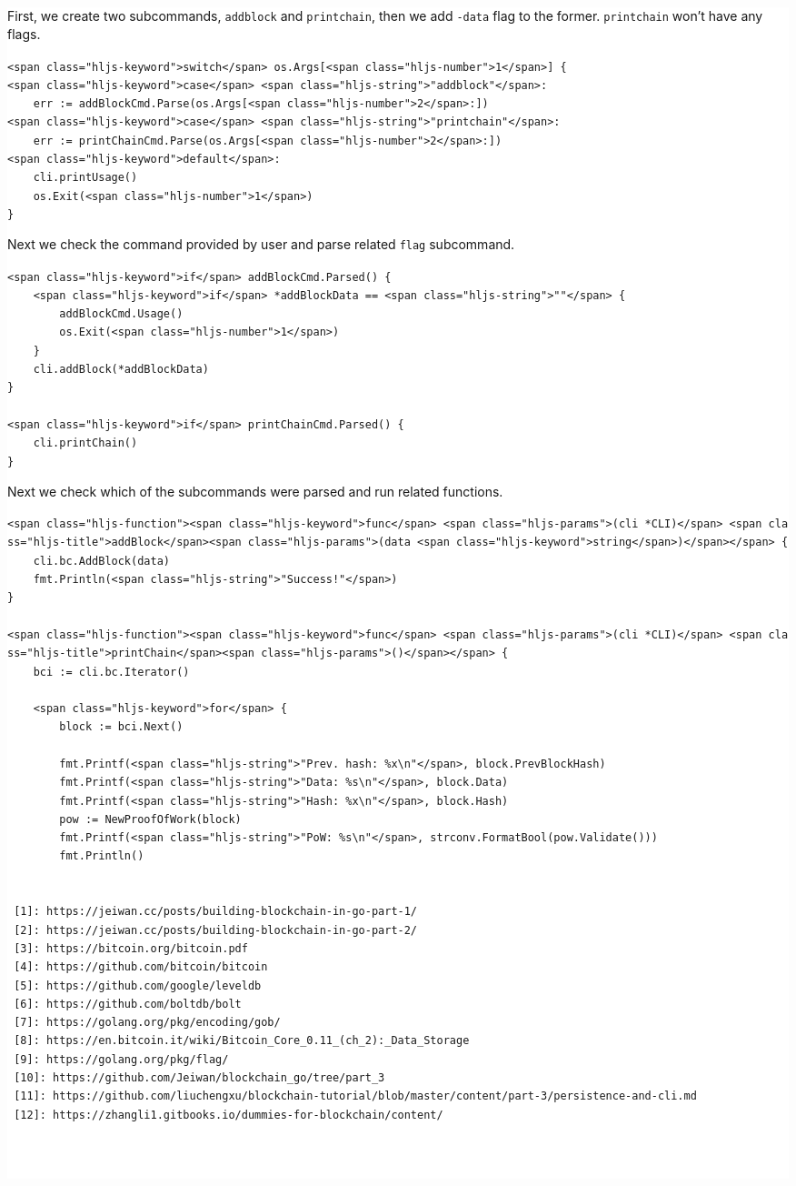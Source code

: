 First, we create two subcommands, `addblock` and `printchain`, then we add `-data` flag to the former. `printchain` won’t have any flags.

<pre><code class="language-go hljs">&lt;span class="hljs-keyword">switch&lt;/span> os.Args[&lt;span class="hljs-number">1&lt;/span>] {
&lt;span class="hljs-keyword">case&lt;/span> &lt;span class="hljs-string">"addblock"&lt;/span>:
	err := addBlockCmd.Parse(os.Args[&lt;span class="hljs-number">2&lt;/span>:])
&lt;span class="hljs-keyword">case&lt;/span> &lt;span class="hljs-string">"printchain"&lt;/span>:
	err := printChainCmd.Parse(os.Args[&lt;span class="hljs-number">2&lt;/span>:])
&lt;span class="hljs-keyword">default&lt;/span>:
	cli.printUsage()
	os.Exit(&lt;span class="hljs-number">1&lt;/span>)
}
</code></pre>

Next we check the command provided by user and parse related `flag` subcommand.

<pre><code class="language-go hljs">&lt;span class="hljs-keyword">if&lt;/span> addBlockCmd.Parsed() {
	&lt;span class="hljs-keyword">if&lt;/span> *addBlockData == &lt;span class="hljs-string">""&lt;/span> {
		addBlockCmd.Usage()
		os.Exit(&lt;span class="hljs-number">1&lt;/span>)
	}
	cli.addBlock(*addBlockData)
}

&lt;span class="hljs-keyword">if&lt;/span> printChainCmd.Parsed() {
	cli.printChain()
}
</code></pre>

Next we check which of the subcommands were parsed and run related functions.

<pre><code class="language-go hljs">&lt;span class="hljs-function">&lt;span class="hljs-keyword">func&lt;/span> &lt;span class="hljs-params">(cli *CLI)&lt;/span> &lt;span class="hljs-title">addBlock&lt;/span>&lt;span class="hljs-params">(data &lt;span class="hljs-keyword">string&lt;/span>)&lt;/span>&lt;/span> {
	cli.bc.AddBlock(data)
	fmt.Println(&lt;span class="hljs-string">"Success!"&lt;/span>)
}

&lt;span class="hljs-function">&lt;span class="hljs-keyword">func&lt;/span> &lt;span class="hljs-params">(cli *CLI)&lt;/span> &lt;span class="hljs-title">printChain&lt;/span>&lt;span class="hljs-params">()&lt;/span>&lt;/span> {
	bci := cli.bc.Iterator()

	&lt;span class="hljs-keyword">for&lt;/span> {
		block := bci.Next()

		fmt.Printf(&lt;span class="hljs-string">"Prev. hash: %x\n"&lt;/span>, block.PrevBlockHash)
		fmt.Printf(&lt;span class="hljs-string">"Data: %s\n"&lt;/span>, block.Data)
		fmt.Printf(&lt;span class="hljs-string">"Hash: %x\n"&lt;/span>, block.Hash)
		pow := NewProofOfWork(block)
		fmt.Printf(&lt;span class="hljs-string">"PoW: %s\n"&lt;/span>, strconv.FormatBool(pow.Validate()))
		fmt.Println()


 [1]: https://jeiwan.cc/posts/building-blockchain-in-go-part-1/
 [2]: https://jeiwan.cc/posts/building-blockchain-in-go-part-2/
 [3]: https://bitcoin.org/bitcoin.pdf
 [4]: https://github.com/bitcoin/bitcoin
 [5]: https://github.com/google/leveldb
 [6]: https://github.com/boltdb/bolt
 [7]: https://golang.org/pkg/encoding/gob/
 [8]: https://en.bitcoin.it/wiki/Bitcoin_Core_0.11_(ch_2):_Data_Storage
 [9]: https://golang.org/pkg/flag/
 [10]: https://github.com/Jeiwan/blockchain_go/tree/part_3
 [11]: https://github.com/liuchengxu/blockchain-tutorial/blob/master/content/part-3/persistence-and-cli.md
 [12]: https://zhangli1.gitbooks.io/dummies-for-blockchain/content/